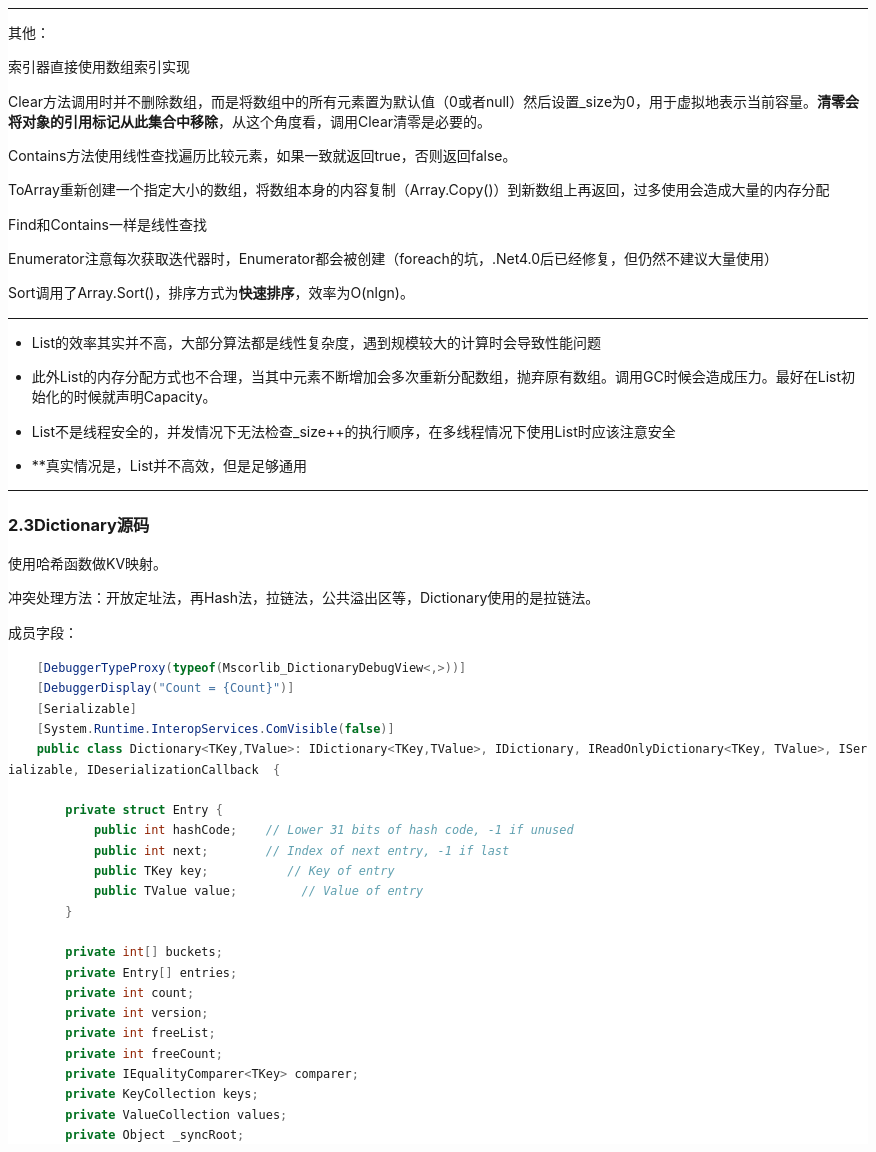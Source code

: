 ***

其他：

索引器直接使用数组索引实现

Clear方法调用时并不删除数组，而是将数组中的所有元素置为默认值（0或者null）然后设置_size为0，用于虚拟地表示当前容量。**清零会将对象的引用标记从此集合中移除**，从这个角度看，调用Clear清零是必要的。

Contains方法使用线性查找遍历比较元素，如果一致就返回true，否则返回false。

ToArray重新创建一个指定大小的数组，将数组本身的内容复制（Array.Copy()）到新数组上再返回，过多使用会造成大量的内存分配

Find和Contains一样是线性查找

Enumerator注意每次获取迭代器时，Enumerator都会被创建（foreach的坑，.Net4.0后已经修复，但仍然不建议大量使用）

Sort调用了Array.Sort()，排序方式为**快速排序**，效率为O(nlgn)。

***

- List的效率其实并不高，大部分算法都是线性复杂度，遇到规模较大的计算时会导致性能问题

- 此外List的内存分配方式也不合理，当其中元素不断增加会多次重新分配数组，抛弃原有数组。调用GC时候会造成压力。最好在List初始化的时候就声明Capacity。
- List不是线程安全的，并发情况下无法检查_size++的执行顺序，在多线程情况下使用List时应该注意安全
- **真实情况是，List并不高效，但是足够通用

***

### 2.3Dictionary源码

使用哈希函数做KV映射。

冲突处理方法：开放定址法，再Hash法，拉链法，公共溢出区等，Dictionary使用的是拉链法。

成员字段：

```c#
    [DebuggerTypeProxy(typeof(Mscorlib_DictionaryDebugView<,>))]
    [DebuggerDisplay("Count = {Count}")]
    [Serializable]
    [System.Runtime.InteropServices.ComVisible(false)]
    public class Dictionary<TKey,TValue>: IDictionary<TKey,TValue>, IDictionary, IReadOnlyDictionary<TKey, TValue>, ISerializable, IDeserializationCallback  {
    
        private struct Entry {
            public int hashCode;    // Lower 31 bits of hash code, -1 if unused
            public int next;        // Index of next entry, -1 if last
            public TKey key;           // Key of entry
            public TValue value;         // Value of entry
        }
        
        private int[] buckets;
        private Entry[] entries;
        private int count;
        private int version;
        private int freeList;
        private int freeCount;
        private IEqualityComparer<TKey> comparer;
        private KeyCollection keys;
        private ValueCollection values;
        private Object _syncRoot;
```
